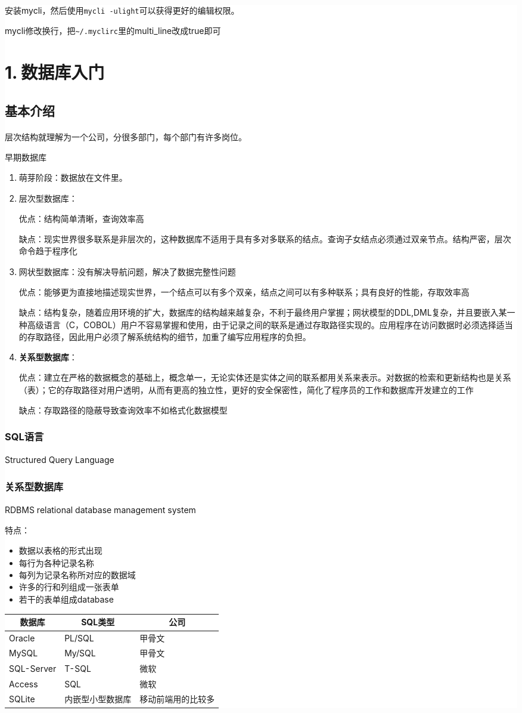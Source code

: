 安装mycli，然后使用`mycli -ulight`可以获得更好的编辑权限。

mycli修改换行，把`~/.myclirc`里的multi_line改成true即可

# 1. 数据库入门

## 基本介绍

层次结构就理解为一个公司，分很多部门，每个部门有许多岗位。

早期数据库

1. 萌芽阶段：数据放在文件里。

2. 层次型数据库：

   优点：结构简单清晰，查询效率高

   缺点：现实世界很多联系是非层次的，这种数据库不适用于具有多对多联系的结点。查询子女结点必须通过双亲节点。结构严密，层次命令趋于程序化

3. 网状型数据库：没有解决导航问题，解决了数据完整性问题

   优点：能够更为直接地描述现实世界，一个结点可以有多个双亲，结点之间可以有多种联系；具有良好的性能，存取效率高

   缺点：结构复杂，随着应用环境的扩大，数据库的结构越来越复杂，不利于最终用户掌握；网状模型的DDL,DML复杂，并且要嵌入某一种高级语言（C，COBOL）用户不容易掌握和使用，由于记录之间的联系是通过存取路径实现的。应用程序在访问数据时必须选择适当的存取路径，因此用户必须了解系统结构的细节，加重了编写应用程序的负担。

4. **关系型数据库**：

   优点：建立在严格的数据概念的基础上，概念单一，无论实体还是实体之间的联系都用关系来表示。对数据的检索和更新结构也是关系（表）；它的存取路径对用户透明，从而有更高的独立性，更好的安全保密性，简化了程序员的工作和数据库开发建立的工作

   缺点：存取路径的隐蔽导致查询效率不如格式化数据模型

### SQL语言

Structured Query Language

### 关系型数据库

RDBMS relational database management system

特点：

- 数据以表格的形式出现
- 每行为各种记录名称
- 每列为记录名称所对应的数据域
- 许多的行和列组成一张表单
- 若干的表单组成database

| 数据库     | SQL类型          | 公司               |
| ---------- | ---------------- | ------------------ |
| Oracle     | PL/SQL           | 甲骨文             |
| MySQL      | My/SQL           | 甲骨文             |
| SQL-Server | T-SQL            | 微软               |
| Access     | SQL              | 微软               |
| SQLite     | 内嵌型小型数据库 | 移动前端用的比较多 |
